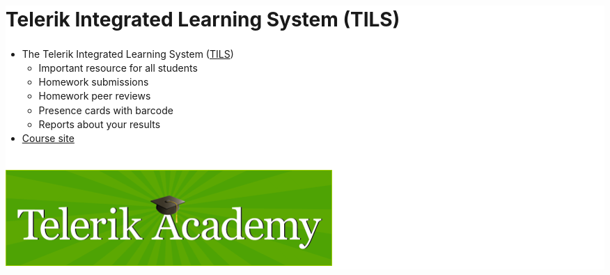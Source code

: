 
# Telerik Integrated Learning System (TILS)
- The Telerik Integrated Learning System ([TILS](http://www.telerikacademy.com))
  - Important resource for all students
  - Homework submissions
  -  Homework peer reviews
  - Presence cards with barcode
  - Reports about your results
- [Course site](http://telerikacademy.com/Courses/Courses/Details/300)
</br>
<a href="http://www.telerikacademy.com" target="\_blank"><img src="imgs/telerik-academy-logo.png" /></a>




